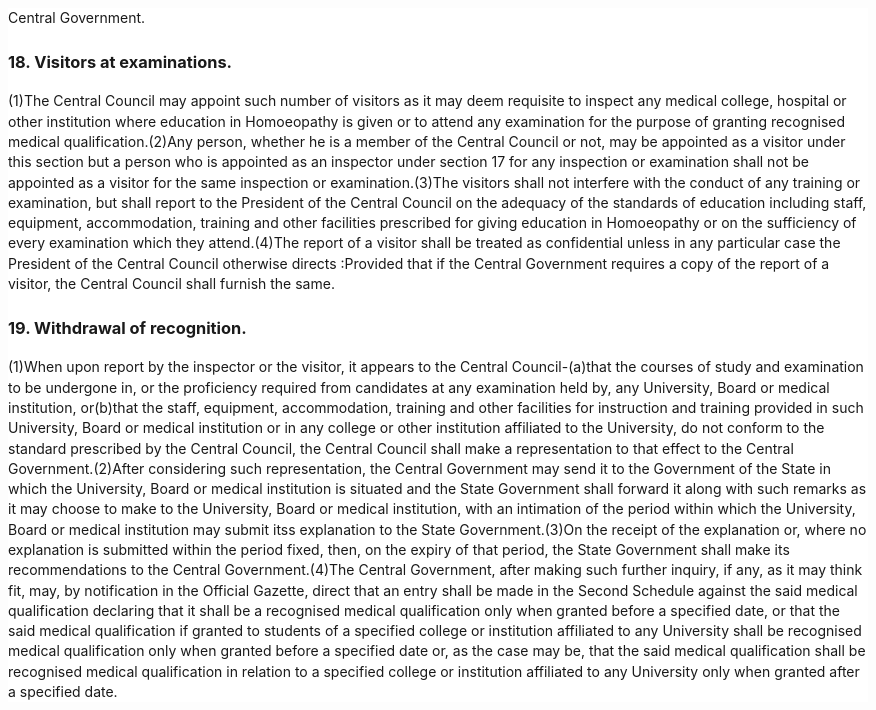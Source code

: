 Central Government.

### 18. Visitors at examinations.

(1)The Central Council may appoint such number of visitors as it may deem
requisite to inspect any medical college, hospital or other institution where
education in Homoeopathy is given or to attend any examination for the purpose
of granting recognised medical qualification.(2)Any person, whether he is a
member of the Central Council or not, may be appointed as a visitor under this
section but a person who is appointed as an inspector under section 17 for any
inspection or examination shall not be appointed as a visitor for the same
inspection or examination.(3)The visitors shall not interfere with the conduct
of any training or examination, but shall report to the President of the
Central Council on the adequacy of the standards of education including staff,
equipment, accommodation, training and other facilities prescribed for giving
education in Homoeopathy or on the sufficiency of every examination which they
attend.(4)The report of a visitor shall be treated as confidential unless in
any particular case the President of the Central Council otherwise directs
:Provided that if the Central Government requires a copy of the report of a
visitor, the Central Council shall furnish the same.

### 19. Withdrawal of recognition.

(1)When upon report by the inspector or the visitor, it appears to the Central
Council-(a)that the courses of study and examination to be undergone in, or
the proficiency required from candidates at any examination held by, any
University, Board or medical institution, or(b)that the staff, equipment,
accommodation, training and other facilities for instruction and training
provided in such University, Board or medical institution or in any college or
other institution affiliated to the University, do not conform to the standard
prescribed by the Central Council, the Central Council shall make a
representation to that effect to the Central Government.(2)After considering
such representation, the Central Government may send it to the Government of
the State in which the University, Board or medical institution is situated
and the State Government shall forward it along with such remarks as it may
choose to make to the University, Board or medical institution, with an
intimation of the period within which the University, Board or medical
institution may submit itss explanation to the State Government.(3)On the
receipt of the explanation or, where no explanation is submitted within the
period fixed, then, on the expiry of that period, the State Government shall
make its recommendations to the Central Government.(4)The Central Government,
after making such further inquiry, if any, as it may think fit, may, by
notification in the Official Gazette, direct that an entry shall be made in
the Second Schedule against the said medical qualification declaring that it
shall be a recognised medical qualification only when granted before a
specified date, or that the said medical qualification if granted to students
of a specified college or institution affiliated to any University shall be
recognised medical qualification only when granted before a specified date or,
as the case may be, that the said medical qualification shall be recognised
medical qualification in relation to a specified college or institution
affiliated to any University only when granted after a specified date.
